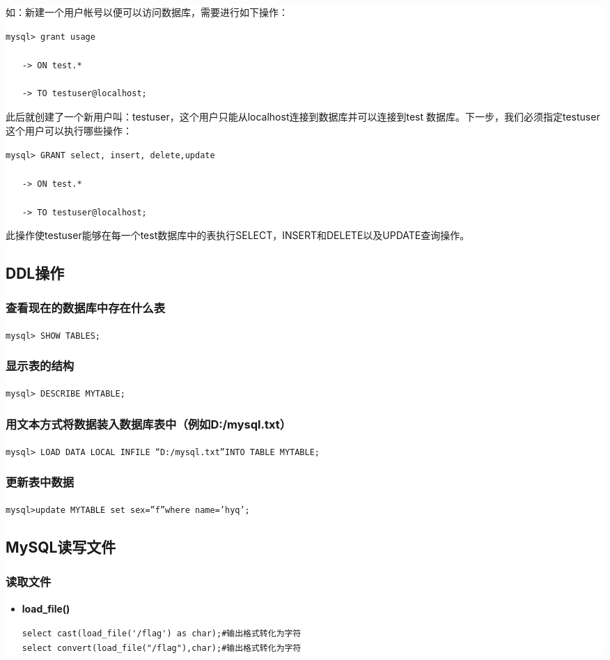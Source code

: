 如：新建一个用户帐号以便可以访问数据库，需要进行如下操作：

```mysql
mysql> grant usage

　　-> ON test.*

　　-> TO testuser@localhost;
```

此后就创建了一个新用户叫：testuser，这个用户只能从localhost连接到数据库并可以连接到test 数据库。下一步，我们必须指定testuser这个用户可以执行哪些操作：

```mysql
mysql> GRANT select, insert, delete,update

　　-> ON test.*

　　-> TO testuser@localhost;
```

此操作使testuser能够在每一个test数据库中的表执行SELECT，INSERT和DELETE以及UPDATE查询操作。

## DDL操作

### 查看现在的数据库中存在什么表

```mysql
mysql> SHOW TABLES;
```

### 显示表的结构

```mysql
mysql> DESCRIBE MYTABLE;
```

### 用文本方式将数据装入数据库表中（例如D:/mysql.txt）

```mysql
mysql> LOAD DATA LOCAL INFILE “D:/mysql.txt”INTO TABLE MYTABLE;
```

### 更新表中数据

```mysql
mysql>update MYTABLE set sex=”f”where name=’hyq’;
```

## MySQL读写文件

### 读取文件

- **load_file()**

  ```mysql
  select cast(load_file('/flag') as char);#输出格式转化为字符
  select convert(load_file("/flag"),char);#输出格式转化为字符
  ```
